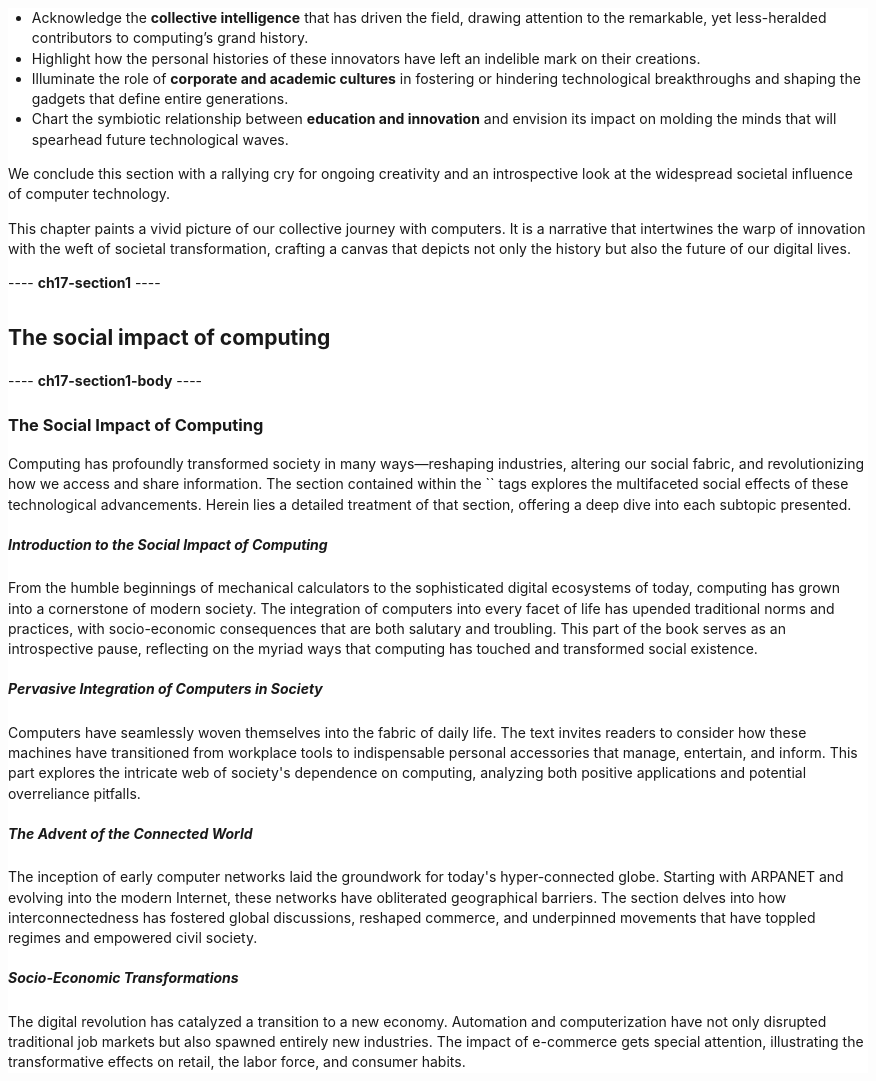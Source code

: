 - Acknowledge the **collective intelligence** that has driven the field, drawing attention to the remarkable, yet less-heralded contributors to computing’s grand history.
- Highlight how the personal histories of these innovators have left an indelible mark on their creations.
- Illuminate the role of **corporate and academic cultures** in fostering or hindering technological breakthroughs and shaping the gadgets that define entire generations.
- Chart the symbiotic relationship between **education and innovation** and envision its impact on molding the minds that will spearhead future technological waves.

We conclude this section with a rallying cry for ongoing creativity and an introspective look at the widespread societal influence of computer technology.

This chapter paints a vivid picture of our collective journey with computers. It is a narrative that intertwines the warp of innovation with the weft of societal transformation, crafting a canvas that depicts not only the history but also the future of our digital lives.
 
---- **ch17-section1** ----
 
## The social impact of computing
 
---- **ch17-section1-body** ----
 
### The Social Impact of Computing

Computing has profoundly transformed society in many ways—reshaping industries, altering our social fabric, and revolutionizing how we access and share information. The section contained within the `` tags explores the multifaceted social effects of these technological advancements. Herein lies a detailed treatment of that section, offering a deep dive into each subtopic presented.

##### Introduction to the Social Impact of Computing

From the humble beginnings of mechanical calculators to the sophisticated digital ecosystems of today, computing has grown into a cornerstone of modern society. The integration of computers into every facet of life has upended traditional norms and practices, with socio-economic consequences that are both salutary and troubling. This part of the book serves as an introspective pause, reflecting on the myriad ways that computing has touched and transformed social existence.

##### Pervasive Integration of Computers in Society

Computers have seamlessly woven themselves into the fabric of daily life. The text invites readers to consider how these machines have transitioned from workplace tools to indispensable personal accessories that manage, entertain, and inform. This part explores the intricate web of society's dependence on computing, analyzing both positive applications and potential overreliance pitfalls.

##### The Advent of the Connected World

The inception of early computer networks laid the groundwork for today's hyper-connected globe. Starting with ARPANET and evolving into the modern Internet, these networks have obliterated geographical barriers. The section delves into how interconnectedness has fostered global discussions, reshaped commerce, and underpinned movements that have toppled regimes and empowered civil society.

##### Socio-Economic Transformations

The digital revolution has catalyzed a transition to a new economy. Automation and computerization have not only disrupted traditional job markets but also spawned entirely new industries. The impact of e-commerce gets special attention, illustrating the transformative effects on retail, the labor force, and consumer habits.
